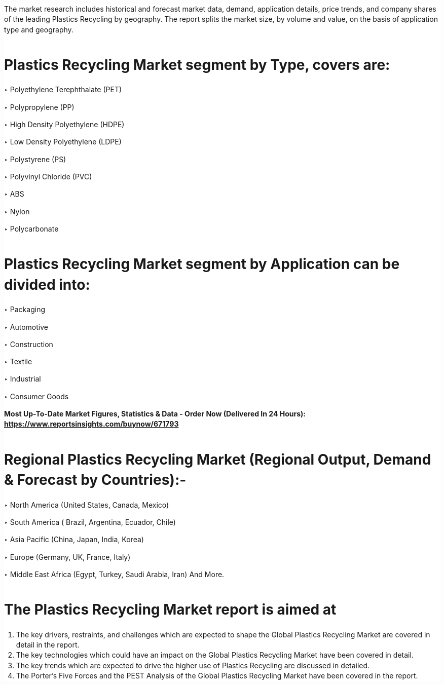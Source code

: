 The market research includes historical and forecast market data, demand, application details, price trends, and company shares of the leading Plastics Recycling by geography. The report splits the market size, by volume and value, on the basis of application type and geography.

# <strong>Plastics Recycling Market segment by Type, covers are:</strong>

‣ Polyethylene Terephthalate (PET)

‣ Polypropylene (PP)

‣ High Density Polyethylene (HDPE)

‣ Low Density Polyethylene (LDPE)

‣ Polystyrene (PS)

‣ Polyvinyl Chloride (PVC)

‣ ABS

‣ Nylon

‣ Polycarbonate

# <strong>Plastics Recycling Market segment by Application can be divided into:</strong>

‣ Packaging

‣ Automotive

‣ Construction

‣ Textile

‣ Industrial

‣ Consumer Goods

<strong>Most Up-To-Date Market Figures, Statistics & Data - Order Now (Delivered In 24 Hours): <a href=https://www.reportsinsights.com/buynow/671793>https://www.reportsinsights.com/buynow/671793</a></strong>

# <strong>Regional Plastics Recycling Market (Regional Output, Demand &amp; Forecast by Countries):-</strong>

‣ North America (United States, Canada, Mexico)

‣ South America ( Brazil, Argentina, Ecuador, Chile)

‣ Asia Pacific (China, Japan, India, Korea)

‣ Europe (Germany, UK, France, Italy)

‣ Middle East Africa (Egypt, Turkey, Saudi Arabia, Iran) And More.

# <strong>The Plastics Recycling Market report is aimed at</strong>
<ol>
  <li>The key drivers, restraints, and challenges which are expected to shape the Global Plastics Recycling Market are covered in detail in the report.</li>
  <li>The key technologies which could have an impact on the Global Plastics Recycling Market have been covered in detail.</li>
  <li>The key trends which are expected to drive the higher use of Plastics Recycling are discussed in detailed.</li>
  <li>The Porter’s Five Forces and the PEST Analysis of the Global Plastics Recycling Market have been covered in the report.</li>